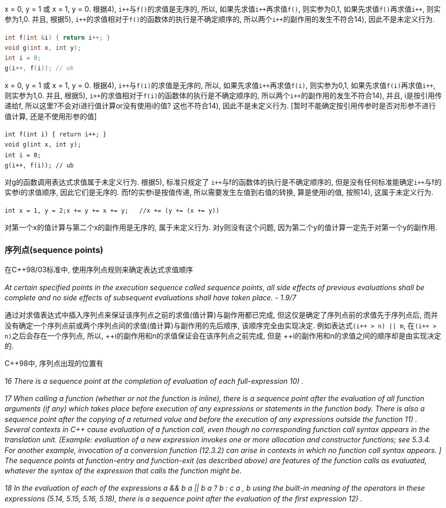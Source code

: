 x = 0, y = 1 或 x = 1, y = 0. 根据4), `i++`与`f()`的求值是无序的, 所以, 如果先求值`i++`再求值`f()`, 则实参为0,1, 如果先求值`f()`再求值`i++`, 则实参为1,0. 并且, 根据5), `i++`的求值相对于`f()`的函数体的执行是不确定顺序的, 所以两个`i++`的副作用的发生不符合14), 因此不是未定义行为.

```cpp
int f(int &i) { return i++; }
void g(int x, int y);
int i = 0;
g(i++, f(i)); // ok
```

x = 0, y = 1 或 x = 1, y = 0. 根据4), `i++`与`f(i)`的求值是无序的, 所以, 如果先求值`i++`再求值`f(i)`, 则实参为0,1, 如果先求值`f(i)`再求值`i++`, 则实参为1,0. 并且, 根据5), `i++`的求值相对于`f(i)`的函数体的执行是不确定顺序的, 所以两个`i++`的副作用的发生不符合14), 并且, i是按引用传递给f, 所以这里?不会对i进行值计算or没有使用i的值? 这也不符合14), 因此不是未定义行为. [暂时不能确定按引用传参时是否对形参不进行值计算, 还是不使用形参的值]

```
int f(int i) { return i++; }
void g(int x, int y);
int i = 0;
g(i++, f(i)); // ub
```

对g的函数调用表达式求值属于未定义行为. 根据5), 标准只规定了 `i++`与f的函数体的执行是不确定顺序的, 但是没有任何标准能确定`i++`与f的实参i的求值顺序, 因此它们是无序的. 而f的实参i是按值传递, 所以需要发生左值到右值的转换, 算是使用i的值, 按照14), 这属于未定义行为.

```
int x = 1, y = 2;x += y += x += y;   //x += (y += (x += y))
```

对第一个x的值计算与第二个x的副作用是无序的, 属于未定义行为. 对y则没有这个问题, 因为第二个y的值计算一定先于对第一个y的副作用.

### 序列点(sequence points)

在C++98/03标准中, 使用序列点规则来确定表达式求值顺序

*At certain specified points in the execution sequence called sequence points, all side effects of previous evaluations shall be complete and no side effects of subsequent evaluations shall have taken place. - 1.9/7*

通过对求值表达式中插入序列点来保证该序列点之前的求值(值计算)与副作用都已完成, 但这仅是确定了序列点前的求值先于序列点后, 而并没有确定一个序列点前或两个序列点间的求值(值计算)与副作用的先后顺序, 该顺序完全由实现决定. 例如表达式`(i++ > n) || m`, 在`(i++ > n)`之后会存在一个序列点, 所以, ++i的副作用和n的求值保证会在该序列点之前完成, 但是 ++i的副作用和n的求值之间的顺序却是由实现决定的.

C++98中, 序列点出现的位置有

*16 There is a sequence point at the completion of evaluation of each full-expression 10) .*

*17 When calling a function (whether or not the function is inline), there is a sequence point after the evaluation of all function arguments (if any) which takes place before execution of any expressions or statements in the function body. There is also a sequence point after the copying of a returned value and before the execution of any expressions outside the function 11) . Several contexts in C++ cause evaluation of a function call, even though no corresponding function call syntax appears in the translation unit. [Example: evaluation of a new expression invokes one or more allocation and constructor functions; see 5.3.4. For another example, invocation of a conversion function (12.3.2) can arise in contexts in which no function call syntax appears. ] The sequence points at function-entry and function-exit (as described above) are features of the function calls as evaluated, whatever the syntax of the expression that calls the function might be.*

*18 In the evaluation of each of the expressions a && b a || b a ? b : c a , b using the built-in meaning of the operators in these expressions (5.14, 5.15, 5.16, 5.18), there is a sequence point after the evaluation of the first expression 12) .*

